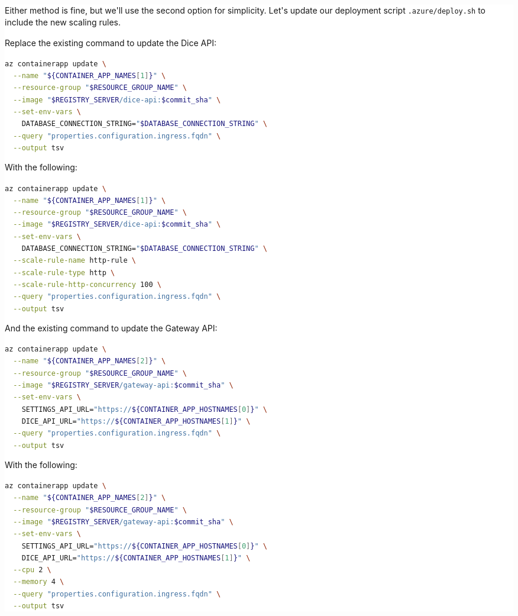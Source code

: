 Either method is fine, but we'll use the second option for simplicity. Let's update our deployment script `.azure/deploy.sh` to include the new scaling rules.

Replace the existing command to update the Dice API:

```bash
az containerapp update \
  --name "${CONTAINER_APP_NAMES[1]}" \
  --resource-group "$RESOURCE_GROUP_NAME" \
  --image "$REGISTRY_SERVER/dice-api:$commit_sha" \
  --set-env-vars \
    DATABASE_CONNECTION_STRING="$DATABASE_CONNECTION_STRING" \
  --query "properties.configuration.ingress.fqdn" \
  --output tsv
```

With the following:

```bash
az containerapp update \
  --name "${CONTAINER_APP_NAMES[1]}" \
  --resource-group "$RESOURCE_GROUP_NAME" \
  --image "$REGISTRY_SERVER/dice-api:$commit_sha" \
  --set-env-vars \
    DATABASE_CONNECTION_STRING="$DATABASE_CONNECTION_STRING" \
  --scale-rule-name http-rule \
  --scale-rule-type http \
  --scale-rule-http-concurrency 100 \
  --query "properties.configuration.ingress.fqdn" \
  --output tsv
```

And the existing command to update the Gateway API:

```bash
az containerapp update \
  --name "${CONTAINER_APP_NAMES[2]}" \
  --resource-group "$RESOURCE_GROUP_NAME" \
  --image "$REGISTRY_SERVER/gateway-api:$commit_sha" \
  --set-env-vars \
    SETTINGS_API_URL="https://${CONTAINER_APP_HOSTNAMES[0]}" \
    DICE_API_URL="https://${CONTAINER_APP_HOSTNAMES[1]}" \
  --query "properties.configuration.ingress.fqdn" \
  --output tsv
```

With the following:

```bash
az containerapp update \
  --name "${CONTAINER_APP_NAMES[2]}" \
  --resource-group "$RESOURCE_GROUP_NAME" \
  --image "$REGISTRY_SERVER/gateway-api:$commit_sha" \
  --set-env-vars \
    SETTINGS_API_URL="https://${CONTAINER_APP_HOSTNAMES[0]}" \
    DICE_API_URL="https://${CONTAINER_APP_HOSTNAMES[1]}" \
  --cpu 2 \
  --memory 4 \
  --query "properties.configuration.ingress.fqdn" \
  --output tsv
```
